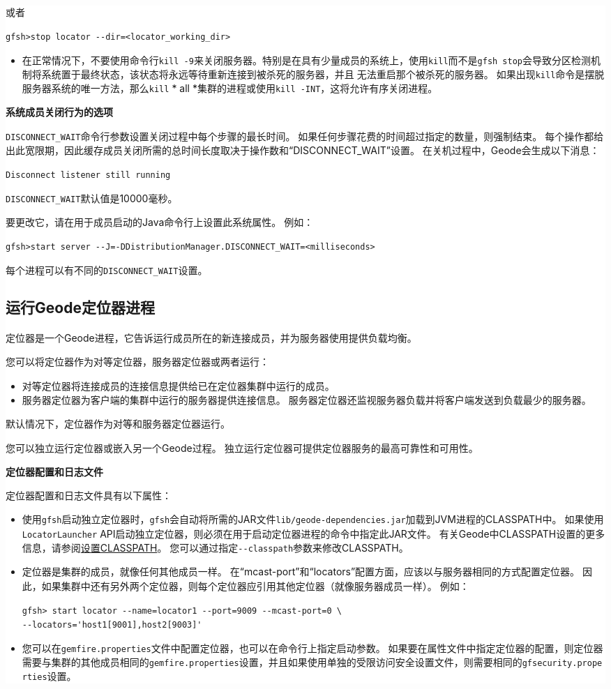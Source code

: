  或者

  ```
  gfsh>stop locator --dir=<locator_working_dir>
  ```

- 在正常情况下，不要使用命令行`kill -9`来关闭服务器。特别是在具有少量成员的系统上，使用`kill`而不是`gfsh stop`会导致分区检测机制将系统置于最终状态，该状态将永远等待重新连接到被杀死的服务器，并且 无法重启那个被杀死的服务器。 如果出现`kill`命令是摆脱服务器系统的唯一方法，那么`kill` * all *集群的进程或使用`kill -INT`，这将允许有序关闭进程。

**系统成员关闭行为的选项**

`DISCONNECT_WAIT`命令行参数设置关闭过程中每个步骤的最长时间。 如果任何步骤花费的时间超过指定的数量，则强制结束。 每个操作都给出此宽限期，因此缓存成员关闭所需的总时间长度取决于操作数和“DISCONNECT_WAIT”设置。 在关机过程中，Geode会生成以下消息：

```
Disconnect listener still running
```

`DISCONNECT_WAIT`默认值是10000毫秒。

要更改它，请在用于成员启动的Java命令行上设置此系统属性。 例如：

```
gfsh>start server --J=-DDistributionManager.DISCONNECT_WAIT=<milliseconds>
```

每个进程可以有不同的`DISCONNECT_WAIT`设置。



## 运行Geode定位器进程

定位器是一个Geode进程，它告诉运行成员所在的新连接成员，并为服务器使用提供负载均衡。

您可以将定位器作为对等定位器，服务器定位器或两者运行：

- 对等定位器将连接成员的连接信息提供给已在定位器集群中运行的成员。
- 服务器定位器为客户端的集群中运行的服务器提供连接信息。 服务器定位器还监视服务器负载并将客户端发送到负载最少的服务器。

默认情况下，定位器作为对等和服务器定位器运行。

您可以独立运行定位器或嵌入另一个Geode过程。 独立运行定位器可提供定位器服务的最高可靠性和可用性。

**定位器配置和日志文件**

定位器配置和日志文件具有以下属性：

- 使用`gfsh`启动独立定位器时，`gfsh`会自动将所需的JAR文件`lib/geode-dependencies.jar`加载到JVM进程的CLASSPATH中。 如果使用`LocatorLauncher` API启动独立定位器，则必须在用于启动定位器进程的命令中指定此JAR文件。 有关Geode中CLASSPATH设置的更多信息，请参阅[设置CLASSPATH](http://geode.apache.org/docs/guide/17/getting_started/setup_classpath.html)。 您可以通过指定`--classpath`参数来修改CLASSPATH。

- 定位器是集群的成员，就像任何其他成员一样。 在“mcast-port”和“locators”配置方面，应该以与服务器相同的方式配置定位器。 因此，如果集群中还有另外两个定位器，则每个定位器应引用其他定位器（就像服务器成员一样）。 例如：

  ```
  gfsh> start locator --name=locator1 --port=9009 --mcast-port=0 \
  --locators='host1[9001],host2[9003]'
  ```

- 您可以在`gemfire.properties`文件中配置定位器，也可以在命令行上指定启动参数。 如果要在属性文件中指定定位器的配置，则定位器需要与集群的其他成员相同的`gemfire.properties`设置，并且如果使用单独的受限访问安全设置文件，则需要相同的`gfsecurity.properties`设置。
